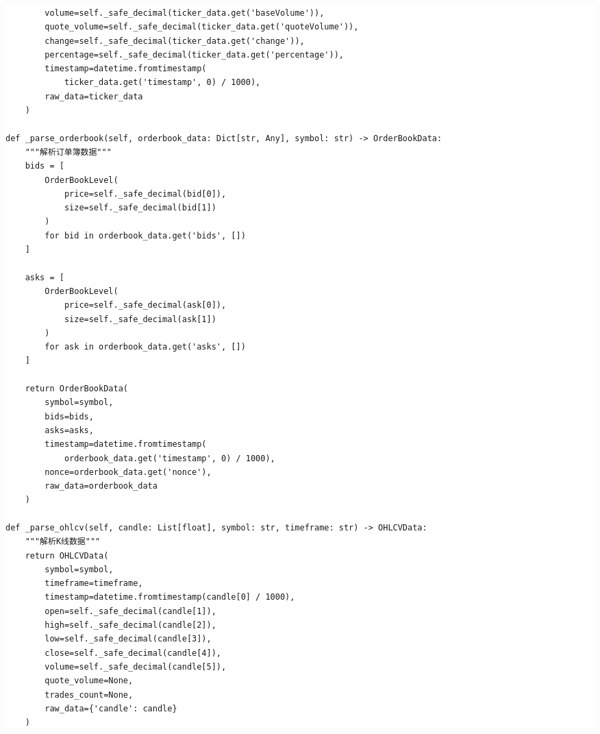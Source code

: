             volume=self._safe_decimal(ticker_data.get('baseVolume')),
            quote_volume=self._safe_decimal(ticker_data.get('quoteVolume')),
            change=self._safe_decimal(ticker_data.get('change')),
            percentage=self._safe_decimal(ticker_data.get('percentage')),
            timestamp=datetime.fromtimestamp(
                ticker_data.get('timestamp', 0) / 1000),
            raw_data=ticker_data
        )

    def _parse_orderbook(self, orderbook_data: Dict[str, Any], symbol: str) -> OrderBookData:
        """解析订单簿数据"""
        bids = [
            OrderBookLevel(
                price=self._safe_decimal(bid[0]),
                size=self._safe_decimal(bid[1])
            )
            for bid in orderbook_data.get('bids', [])
        ]

        asks = [
            OrderBookLevel(
                price=self._safe_decimal(ask[0]),
                size=self._safe_decimal(ask[1])
            )
            for ask in orderbook_data.get('asks', [])
        ]

        return OrderBookData(
            symbol=symbol,
            bids=bids,
            asks=asks,
            timestamp=datetime.fromtimestamp(
                orderbook_data.get('timestamp', 0) / 1000),
            nonce=orderbook_data.get('nonce'),
            raw_data=orderbook_data
        )

    def _parse_ohlcv(self, candle: List[float], symbol: str, timeframe: str) -> OHLCVData:
        """解析K线数据"""
        return OHLCVData(
            symbol=symbol,
            timeframe=timeframe,
            timestamp=datetime.fromtimestamp(candle[0] / 1000),
            open=self._safe_decimal(candle[1]),
            high=self._safe_decimal(candle[2]),
            low=self._safe_decimal(candle[3]),
            close=self._safe_decimal(candle[4]),
            volume=self._safe_decimal(candle[5]),
            quote_volume=None,
            trades_count=None,
            raw_data={'candle': candle}
        )
